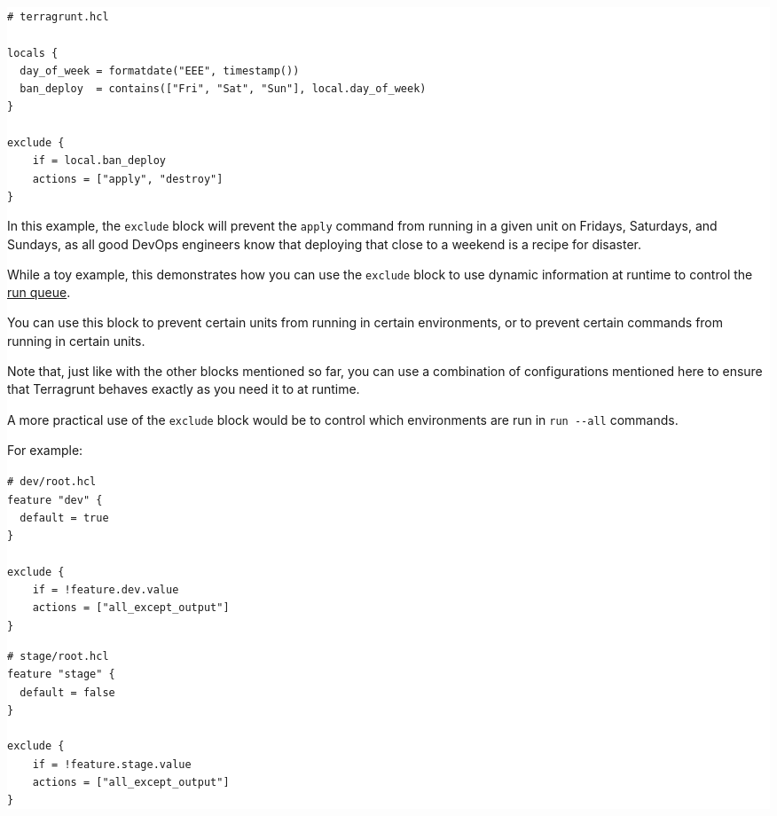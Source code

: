 ```hcl
# terragrunt.hcl

locals {
  day_of_week = formatdate("EEE", timestamp())
  ban_deploy  = contains(["Fri", "Sat", "Sun"], local.day_of_week)
}

exclude {
    if = local.ban_deploy
    actions = ["apply", "destroy"]
}
```

In this example, the `exclude` block will prevent the `apply` command from running in a given unit on Fridays, Saturdays, and Sundays, as all good DevOps engineers know that deploying that close to a weekend is a recipe for disaster.

While a toy example, this demonstrates how you can use the `exclude` block to use dynamic information at runtime to control the [run queue](/docs/getting-started/terminology/#run-queue).

You can use this block to prevent certain units from running in certain environments, or to prevent certain commands from running in certain units.

Note that, just like with the other blocks mentioned so far, you can use a combination of configurations mentioned here to ensure that Terragrunt behaves exactly as you need it to at runtime.

A more practical use of the `exclude` block would be to control which environments are run in `run --all` commands.

For example:

```hcl
# dev/root.hcl
feature "dev" {
  default = true
}

exclude {
    if = !feature.dev.value
    actions = ["all_except_output"]
}
```

```hcl
# stage/root.hcl
feature "stage" {
  default = false
}

exclude {
    if = !feature.stage.value
    actions = ["all_except_output"]
}
```
